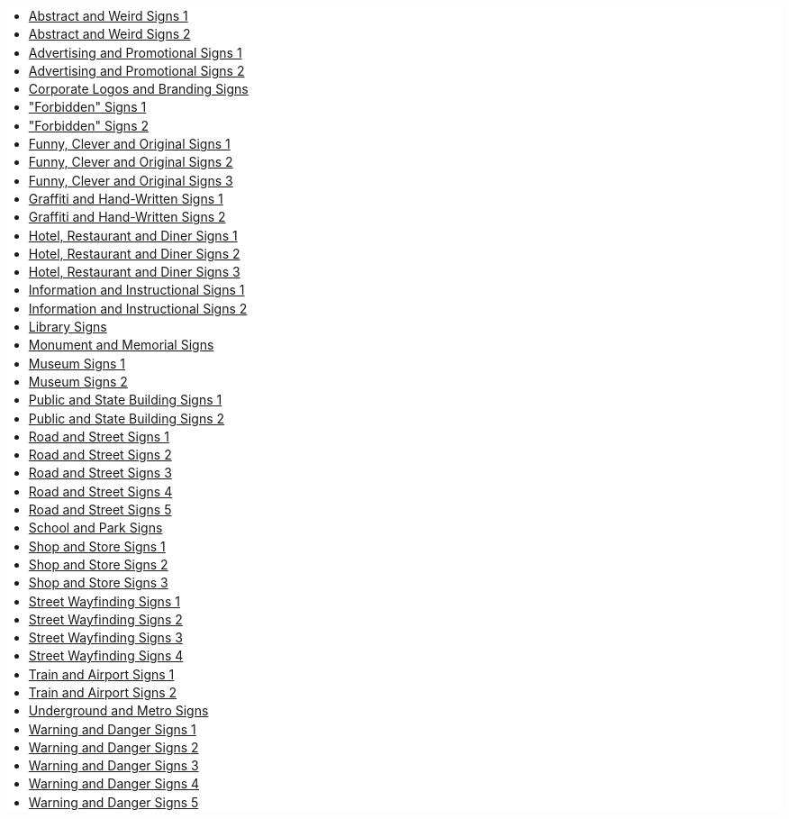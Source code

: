 *   [Abstract and Weird Signs 1](https://www.smashingmagazine.com/abstract-and-weird-signs-part-1/)
*   [Abstract and Weird Signs 2](https://www.smashingmagazine.com/abstract-and-weird-signs-part-2/)
*   [Advertising and Promotional Signs 1](https://www.smashingmagazine.com/advertising-and-promotional-signs-part-1/)
*   [Advertising and Promotional Signs 2](https://www.smashingmagazine.com/advertising-branding-and-promotional-signs-part-2/)
*   [Corporate Logos and Branding Signs](https://www.smashingmagazine.com/corporate-logos-and-brand-signs/)
*   ["Forbidden" Signs 1](https://www.smashingmagazine.com/forbidden-signs-part-1/)
*   ["Forbidden" Signs 2](https://www.smashingmagazine.com/forbidden-signs-part-2/)
*   [Funny, Clever and Original Signs 1](https://www.smashingmagazine.com/funny-clever-original-signs-part-1/)
*   [Funny, Clever and Original Signs 2](https://www.smashingmagazine.com/funny-clever-original-signs-part-2/)
*   [Funny, Clever and Original Signs 3](https://www.smashingmagazine.com/funny-clever-original-signs-part-3/)
*   [Graffiti and Hand-Written Signs 1](https://www.smashingmagazine.com/graffiti-and-hand-written-signs-part-1/)
*   [Graffiti and Hand-Written Signs 2](https://www.smashingmagazine.com/graffiti-and-hand-written-signs-part-2/)
*   [Hotel, Restaurant and Diner Signs 1](https://www.smashingmagazine.com/hotel-and-restaurant-signs-part-1/)
*   [Hotel, Restaurant and Diner Signs 2](https://www.smashingmagazine.com/hotel-and-restaurant-signs-part-2/)
*   [Hotel, Restaurant and Diner Signs 3](https://www.smashingmagazine.com/hotel-and-restaurant-signs-part-3/)
*   [Information and Instructional Signs 1](https://www.smashingmagazine.com/information-and-instructional-signs-part-1/)
*   [Information and Instructional Signs 2](https://www.smashingmagazine.com/information-and-instructional-signs-part-2/)
*   [Library Signs](https://www.smashingmagazine.com/library-signs/)
*   [Monument and Memorial Signs](https://www.smashingmagazine.com/monument-and-memorial-signs/)
*   [Museum Signs 1](https://www.smashingmagazine.com/museum-signs-part-1/)
*   [Museum Signs 2](https://www.smashingmagazine.com/museum-signs-part-2/)
*   [Public and State Building Signs 1](https://www.smashingmagazine.com/public-and-state-building-signs-part-1/)
*   [Public and State Building Signs 2](https://www.smashingmagazine.com/public-and-state-building-signs-part-2/)
*   [Road and Street Signs 1](https://www.smashingmagazine.com/road-and-street-signs-part-1/)
*   [Road and Street Signs 2](https://www.smashingmagazine.com/road-and-street-signs-part-2/)
*   [Road and Street Signs 3](https://www.smashingmagazine.com/road-and-street-signs-part-3/)
*   [Road and Street Signs 4](https://www.smashingmagazine.com/road-and-street-signs-part-4/)
*   [Road and Street Signs 5](https://www.smashingmagazine.com/road-and-street-signs-part-5/)
*   [School and Park Signs](https://www.smashingmagazine.com/school-and-park-signs/)
*   [Shop and Store Signs 1](https://www.smashingmagazine.com/shop-and-store-signs-part-1/)
*   [Shop and Store Signs 2](https://www.smashingmagazine.com/shop-and-store-signs-part-2/)
*   [Shop and Store Signs 3](https://www.smashingmagazine.com/shop-and-store-signs-part-3/)
*   [Street Wayfinding Signs 1](https://www.smashingmagazine.com/street-and-wayfinding-signs-part-1/)
*   [Street Wayfinding Signs 2](https://www.smashingmagazine.com/street-and-wayfinding-signs-part-2/)
*   [Street Wayfinding Signs 3](https://www.smashingmagazine.com/street-and-wayfinding-signs-part-3/)
*   [Street Wayfinding Signs 4](https://www.smashingmagazine.com/street-and-wayfinding-signs-part-4/)
*   [Train and Airport Signs 1](https://www.smashingmagazine.com/train-and-airport-signs-part-1/)
*   [Train and Airport Signs 2](https://www.smashingmagazine.com/train-and-airport-signs-part-2/)
*   [Underground and Metro Signs](https://www.smashingmagazine.com/underground-signs/)
*   [Warning and Danger Signs 1](https://www.smashingmagazine.com/warning-and-danger-signs-part-1/)
*   [Warning and Danger Signs 2](https://www.smashingmagazine.com/warning-and-danger-signs-part-2/)
*   [Warning and Danger Signs 3](https://www.smashingmagazine.com/warning-and-danger-signs-part-3/)
*   [Warning and Danger Signs 4](https://www.smashingmagazine.com/warning-and-danger-signs-part-4/)
*   [Warning and Danger Signs 5](https://www.smashingmagazine.com/warning-and-danger-signs-part-5/)